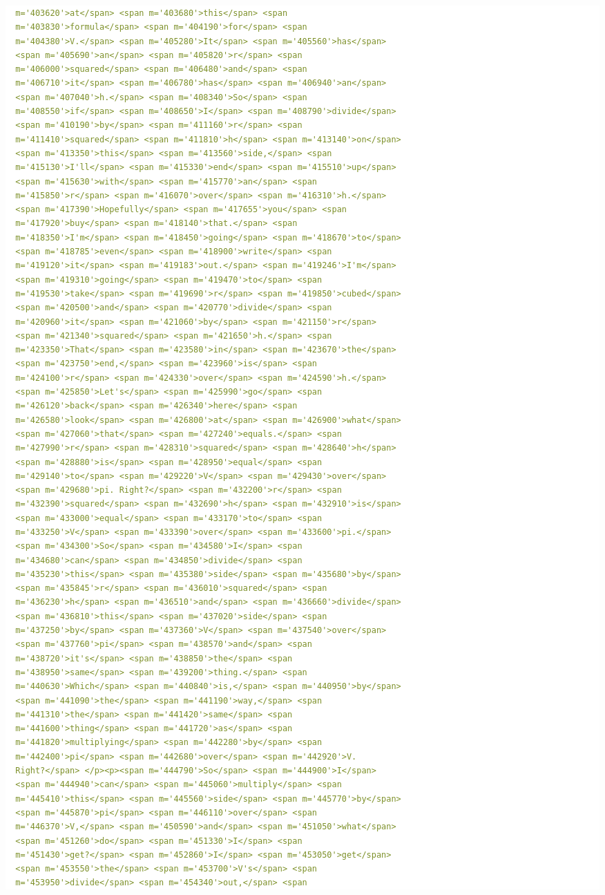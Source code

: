 ```yaml
  m='403620'>at</span> <span m='403680'>this</span> <span
  m='403830'>formula</span> <span m='404190'>for</span> <span
  m='404380'>V.</span> <span m='405280'>It</span> <span m='405560'>has</span>
  <span m='405690'>an</span> <span m='405820'>r</span> <span
  m='406000'>squared</span> <span m='406480'>and</span> <span
  m='406710'>it</span> <span m='406780'>has</span> <span m='406940'>an</span>
  <span m='407040'>h.</span> <span m='408340'>So</span> <span
  m='408550'>if</span> <span m='408650'>I</span> <span m='408790'>divide</span>
  <span m='410190'>by</span> <span m='411160'>r</span> <span
  m='411410'>squared</span> <span m='411810'>h</span> <span m='413140'>on</span>
  <span m='413350'>this</span> <span m='413560'>side,</span> <span
  m='415130'>I'll</span> <span m='415330'>end</span> <span m='415510'>up</span>
  <span m='415630'>with</span> <span m='415770'>an</span> <span
  m='415850'>r</span> <span m='416070'>over</span> <span m='416310'>h.</span>
  <span m='417390'>Hopefully</span> <span m='417655'>you</span> <span
  m='417920'>buy</span> <span m='418140'>that.</span> <span
  m='418350'>I'm</span> <span m='418450'>going</span> <span m='418670'>to</span>
  <span m='418785'>even</span> <span m='418900'>write</span> <span
  m='419120'>it</span> <span m='419183'>out.</span> <span m='419246'>I'm</span>
  <span m='419310'>going</span> <span m='419470'>to</span> <span
  m='419530'>take</span> <span m='419690'>r</span> <span m='419850'>cubed</span>
  <span m='420500'>and</span> <span m='420770'>divide</span> <span
  m='420960'>it</span> <span m='421060'>by</span> <span m='421150'>r</span>
  <span m='421340'>squared</span> <span m='421650'>h.</span> <span
  m='423350'>That</span> <span m='423580'>in</span> <span m='423670'>the</span>
  <span m='423750'>end,</span> <span m='423960'>is</span> <span
  m='424100'>r</span> <span m='424330'>over</span> <span m='424590'>h.</span>
  <span m='425850'>Let's</span> <span m='425990'>go</span> <span
  m='426120'>back</span> <span m='426340'>here</span> <span
  m='426580'>look</span> <span m='426800'>at</span> <span m='426900'>what</span>
  <span m='427060'>that</span> <span m='427240'>equals.</span> <span
  m='427990'>r</span> <span m='428310'>squared</span> <span m='428640'>h</span>
  <span m='428880'>is</span> <span m='428950'>equal</span> <span
  m='429140'>to</span> <span m='429220'>V</span> <span m='429430'>over</span>
  <span m='429680'>pi. Right?</span> <span m='432200'>r</span> <span
  m='432390'>squared</span> <span m='432690'>h</span> <span m='432910'>is</span>
  <span m='433000'>equal</span> <span m='433170'>to</span> <span
  m='433250'>V</span> <span m='433390'>over</span> <span m='433600'>pi.</span>
  <span m='434300'>So</span> <span m='434580'>I</span> <span
  m='434680'>can</span> <span m='434850'>divide</span> <span
  m='435230'>this</span> <span m='435380'>side</span> <span m='435680'>by</span>
  <span m='435845'>r</span> <span m='436010'>squared</span> <span
  m='436230'>h</span> <span m='436510'>and</span> <span m='436660'>divide</span>
  <span m='436810'>this</span> <span m='437020'>side</span> <span
  m='437250'>by</span> <span m='437360'>V</span> <span m='437540'>over</span>
  <span m='437760'>pi</span> <span m='438570'>and</span> <span
  m='438720'>it's</span> <span m='438850'>the</span> <span
  m='438950'>same</span> <span m='439200'>thing.</span> <span
  m='440630'>Which</span> <span m='440840'>is,</span> <span m='440950'>by</span>
  <span m='441090'>the</span> <span m='441190'>way,</span> <span
  m='441310'>the</span> <span m='441420'>same</span> <span
  m='441600'>thing</span> <span m='441720'>as</span> <span
  m='441820'>multiplying</span> <span m='442280'>by</span> <span
  m='442400'>pi</span> <span m='442680'>over</span> <span m='442920'>V.
  Right?</span> </p><p><span m='444790'>So</span> <span m='444900'>I</span>
  <span m='444940'>can</span> <span m='445060'>multiply</span> <span
  m='445410'>this</span> <span m='445560'>side</span> <span m='445770'>by</span>
  <span m='445870'>pi</span> <span m='446110'>over</span> <span
  m='446370'>V,</span> <span m='450590'>and</span> <span m='451050'>what</span>
  <span m='451260'>do</span> <span m='451330'>I</span> <span
  m='451430'>get?</span> <span m='452860'>I</span> <span m='453050'>get</span>
  <span m='453550'>the</span> <span m='453700'>V's</span> <span
  m='453950'>divide</span> <span m='454340'>out,</span> <span
```